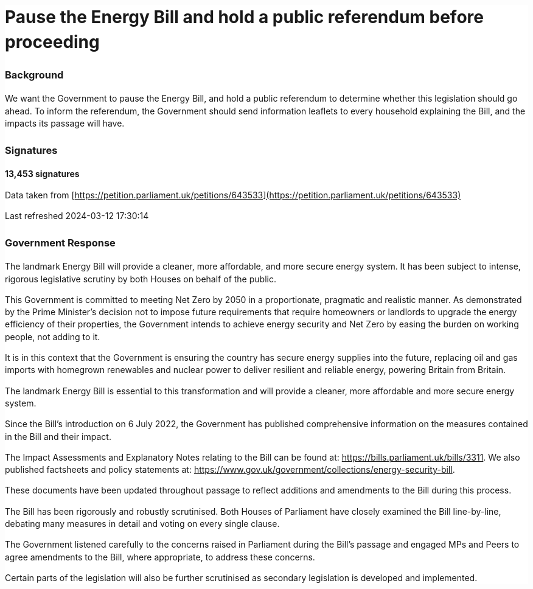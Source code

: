 # Pause the Energy Bill and hold a public referendum before proceeding

### Background

We want the Government to pause the Energy Bill, and hold a public referendum to determine whether this legislation should go ahead. To inform the referendum, the Government should send information leaflets to every household explaining the Bill, and the impacts its passage will have.

### Signatures

**13,453 signatures**

Data taken from [https://petition.parliament.uk/petitions/643533](https://petition.parliament.uk/petitions/643533)

Last refreshed 2024-03-12 17:30:14

### Government Response

The landmark Energy Bill will provide a cleaner, more affordable, and more secure energy system. It has been subject to intense, rigorous legislative scrutiny by both Houses on behalf of the public. 

This Government is committed to meeting Net Zero by 2050 in a proportionate, pragmatic and realistic manner. As demonstrated by the Prime Minister’s decision not to impose future requirements that require homeowners or landlords to upgrade the energy efficiency of their properties, the Government intends to achieve energy security and Net Zero by easing the burden on working people, not adding to it.

It is in this context that the Government is ensuring the country has secure energy supplies into the future, replacing oil and gas imports with homegrown renewables and nuclear power to deliver resilient and reliable energy, powering Britain from Britain.
 
The landmark Energy Bill is essential to this transformation and will provide a cleaner, more affordable and more secure energy system.

Since the Bill’s introduction on 6 July 2022, the Government has published comprehensive information on the measures contained in the Bill and their impact.
 
The Impact Assessments and Explanatory Notes relating to the Bill can be found at: https://bills.parliament.uk/bills/3311. We also published factsheets and policy statements at: https://www.gov.uk/government/collections/energy-security-bill.
 
These documents have been updated throughout passage to reflect additions and amendments to the Bill during this process. 

The Bill has been rigorously and robustly scrutinised. Both Houses of Parliament have closely examined the Bill line-by-line, debating many measures in detail and voting on every single clause.
 
The Government listened carefully to the concerns raised in Parliament during the Bill’s passage and engaged MPs and Peers to agree amendments to the Bill, where appropriate, to address these concerns.

Certain parts of the legislation will also be further scrutinised as secondary legislation is developed and implemented.

